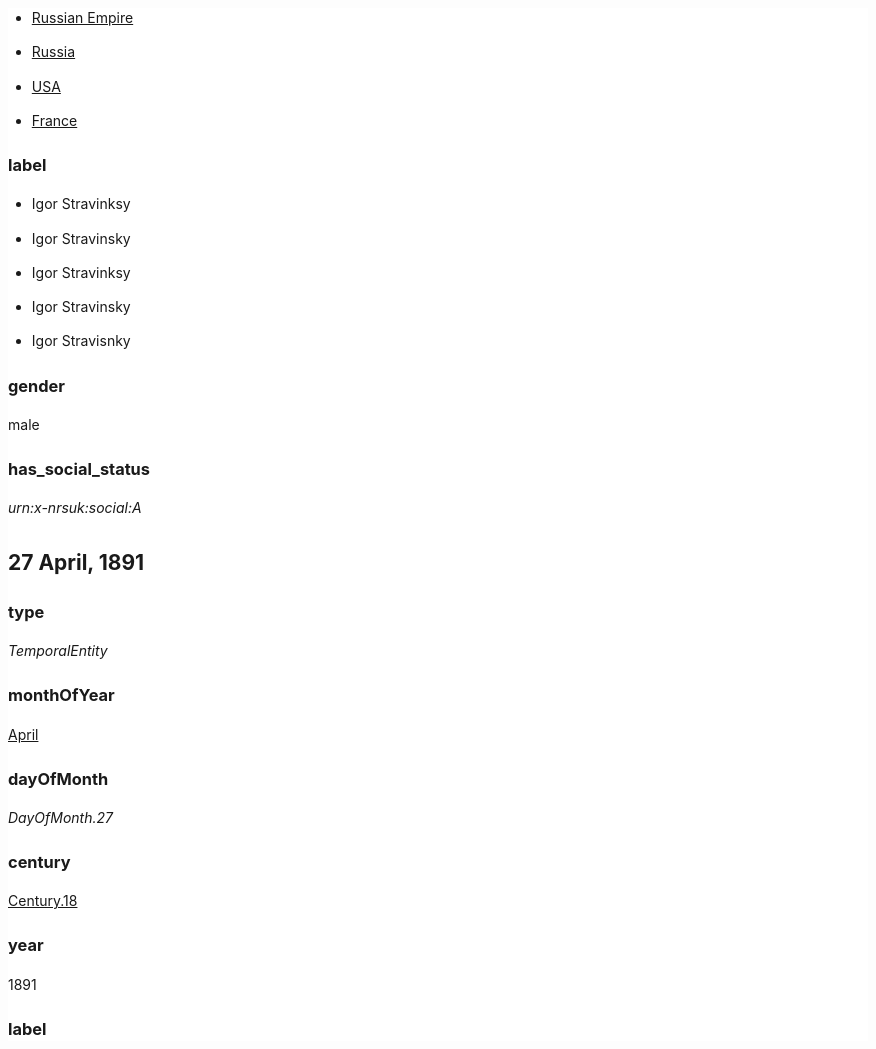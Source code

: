  - [Russian Empire](#Russian-Empire)

 - [Russia](#Russia)

 - [USA](#USA)

 - [France](#France)

### label

 - Igor Stravinksy

 - Igor Stravinsky

 - Igor Stravinksy

 - Igor Stravinsky

 - Igor Stravisnky

### gender


male

### has_social_status


*urn:x-nrsuk:social:A*

## 27 April, 1891

### type


*TemporalEntity*

### monthOfYear


[April](#April)

### dayOfMonth


*DayOfMonth.27*

### century


[Century.18](#Century.18)

### year


1891

### label
